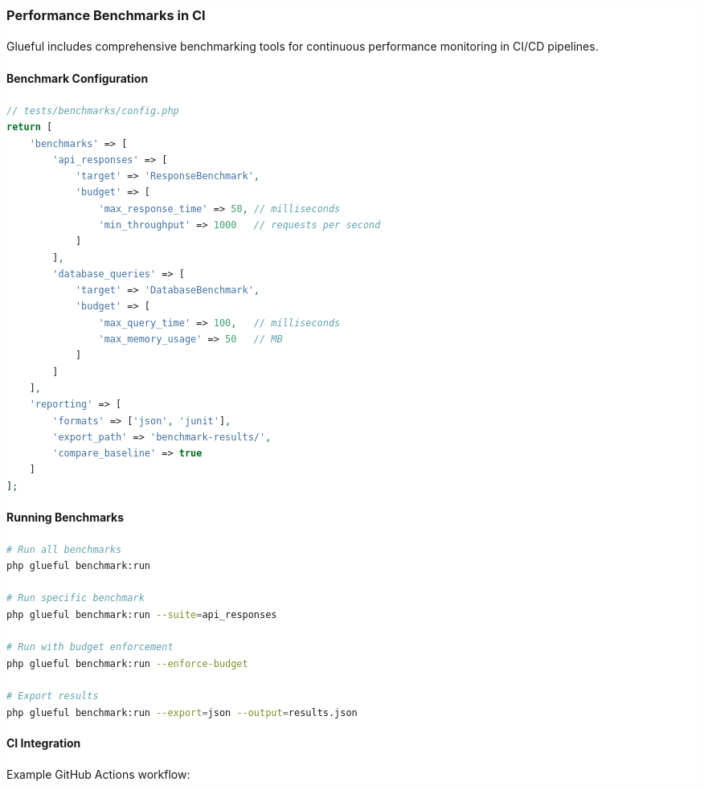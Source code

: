 ### Performance Benchmarks in CI

Glueful includes comprehensive benchmarking tools for continuous performance monitoring in CI/CD pipelines.

#### Benchmark Configuration

```php
// tests/benchmarks/config.php
return [
    'benchmarks' => [
        'api_responses' => [
            'target' => 'ResponseBenchmark',
            'budget' => [
                'max_response_time' => 50, // milliseconds
                'min_throughput' => 1000   // requests per second
            ]
        ],
        'database_queries' => [
            'target' => 'DatabaseBenchmark', 
            'budget' => [
                'max_query_time' => 100,   // milliseconds
                'max_memory_usage' => 50   // MB
            ]
        ]
    ],
    'reporting' => [
        'formats' => ['json', 'junit'],
        'export_path' => 'benchmark-results/',
        'compare_baseline' => true
    ]
];
```

#### Running Benchmarks

```bash
# Run all benchmarks
php glueful benchmark:run

# Run specific benchmark
php glueful benchmark:run --suite=api_responses

# Run with budget enforcement
php glueful benchmark:run --enforce-budget

# Export results
php glueful benchmark:run --export=json --output=results.json
```

#### CI Integration

Example GitHub Actions workflow:
